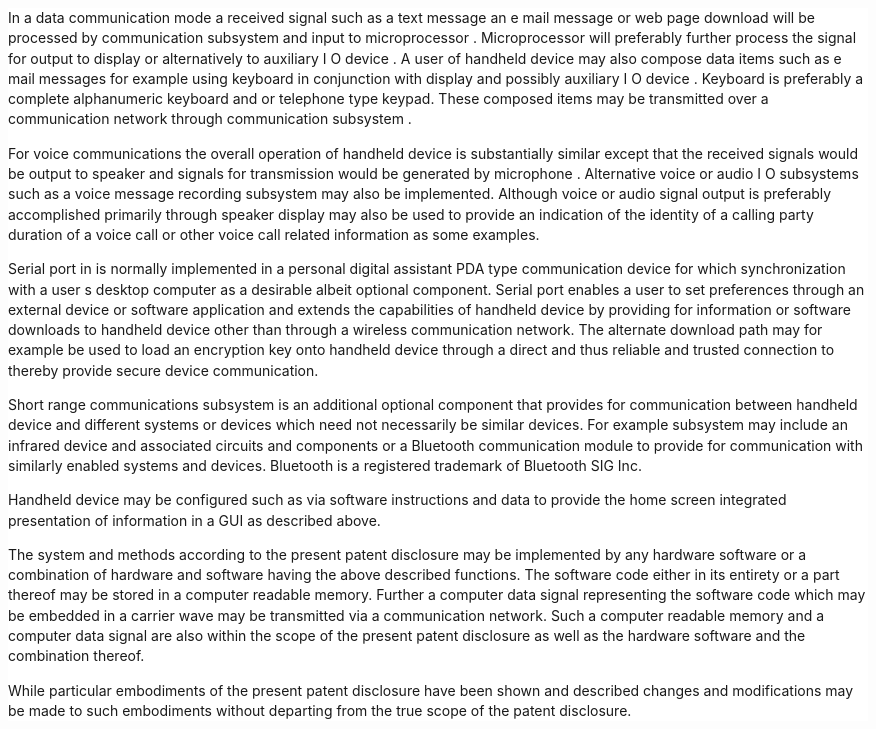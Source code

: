 In a data communication mode a received signal such as a text message an e mail message or web page download will be processed by communication subsystem and input to microprocessor . Microprocessor will preferably further process the signal for output to display or alternatively to auxiliary I O device . A user of handheld device may also compose data items such as e mail messages for example using keyboard in conjunction with display and possibly auxiliary I O device . Keyboard is preferably a complete alphanumeric keyboard and or telephone type keypad. These composed items may be transmitted over a communication network through communication subsystem .

For voice communications the overall operation of handheld device is substantially similar except that the received signals would be output to speaker and signals for transmission would be generated by microphone . Alternative voice or audio I O subsystems such as a voice message recording subsystem may also be implemented. Although voice or audio signal output is preferably accomplished primarily through speaker display may also be used to provide an indication of the identity of a calling party duration of a voice call or other voice call related information as some examples.

Serial port in is normally implemented in a personal digital assistant PDA type communication device for which synchronization with a user s desktop computer as a desirable albeit optional component. Serial port enables a user to set preferences through an external device or software application and extends the capabilities of handheld device by providing for information or software downloads to handheld device other than through a wireless communication network. The alternate download path may for example be used to load an encryption key onto handheld device through a direct and thus reliable and trusted connection to thereby provide secure device communication.

Short range communications subsystem is an additional optional component that provides for communication between handheld device and different systems or devices which need not necessarily be similar devices. For example subsystem may include an infrared device and associated circuits and components or a Bluetooth communication module to provide for communication with similarly enabled systems and devices. Bluetooth is a registered trademark of Bluetooth SIG Inc.

Handheld device may be configured such as via software instructions and data to provide the home screen integrated presentation of information in a GUI as described above.

The system and methods according to the present patent disclosure may be implemented by any hardware software or a combination of hardware and software having the above described functions. The software code either in its entirety or a part thereof may be stored in a computer readable memory. Further a computer data signal representing the software code which may be embedded in a carrier wave may be transmitted via a communication network. Such a computer readable memory and a computer data signal are also within the scope of the present patent disclosure as well as the hardware software and the combination thereof.

While particular embodiments of the present patent disclosure have been shown and described changes and modifications may be made to such embodiments without departing from the true scope of the patent disclosure.

